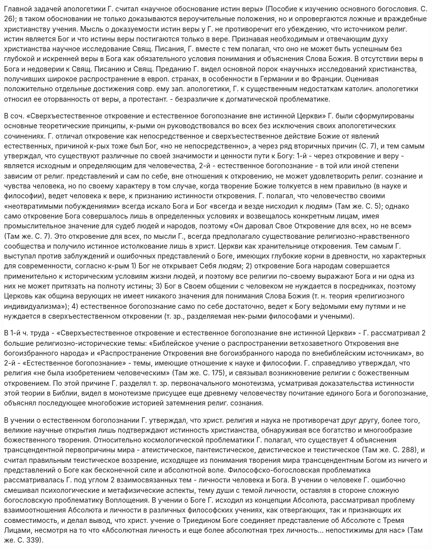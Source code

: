 Главной задачей апологетики Г. считал «научное обоснование истин веры» (Пособие к изучению основного богословия. С. 26); в таком обосновании не только доказываются вероучительные положения, но и опровергаются ложные и враждебные христианству учения. Мысль о доказуемости истин веры у Г. не противоречит его убеждению, что источником религ. истин является Бог и что истины веры постигаются только в вере. Признавая необходимым и отвечающим духу христианства научное исследование Свящ. Писания, Г. вместе с тем полагал, что оно не может быть успешным без глубокой и искренней веры в Бога как обязательного условия понимания и объяснения Слова Божия. В отсутствии веры в Бога и недоверии к Свящ. Писанию и Свящ. Преданию Г. видел основной порок «научных» исследований христианства, получивших широкое распространение в европ. странах, в особенности в Германии и во Франции. Оценивая положительно отдельные достижения совр. ему зап. апологетики, Г. к существенным недостаткам католич. апологетики относил ее оторванность от веры, а протестант. - безразличие к догматической проблематике.

В соч. «Сверхъестественное откровение и естественное богопознание вне истинной Церкви» Г. были сформулированы основные теоретические принципы, к-рыми он руководствовался во всех без исключения своих апологетических сочинениях. Г. отличал откровение как непосредственное и сверхъестественное действие Божие от явлений естественных, причиной к-рых тоже был Бог, «но не непосредственно», а через ряд вторичных причин (С. 7), и тем самым утверждал, что существуют различные по своей значимости и ценности пути к Богу: 1-й - через откровение и веру - является исходным и определяющим для человечества, 2-й - естественное богопознание - в той или иной степени зависим от религ. представлений и сам по себе, вне отношения к откровению, не может удовлетворить религ. сознание и чувства человека, но по своему характеру в том случае, когда творение Божие толкуется в нем правильно (в науке и философии), ведет человека к вере, к признанию истинности откровения. Г. полагал, что человечество своими «неотвратимыми побуждениями» всегда искало Бога и Бог «всегда и везде нисходил к людям» (Там же. С. 5); однако само откровение Бога совершалось лишь в определенных условиях и возвещалось конкретным лицам, имея промыслительное значение для судеб людей и народов, поэтому «Он даровал Свое Откровение для всех, но не всем» (Там же. С. 7). Это откровение для всех, по мысли Г., всегда предполагало существование религиозно-нравственного сообщества и получило истинное истолкование лишь в христ. Церкви как хранительнице откровения. Тем самым Г. выступал против заблуждений и ошибочных представлений о Боге, имеющих глубокие корни в древности, но характерных для современности, согласно к-рым 1) Бог не открывает Себя людям; 2) откровение Бога народам совершается применительно к историческим условиям жизни людей, и поэтому все религии по-своему выражают Бога и ни одна из них не может притязать на полноту истины; 3) Бог в Своем общении с человеком не нуждается в посредниках, поэтому Церковь как община верующих не имеет никакого значения для понимания Слова Божия (т. н. теория «религиозного индивидуализма»); 4) естественное богопознание само по себе достаточно, ведет к Богу ве́домыми ему путями и не нуждается в сверхъестественном откровении (т. зр., разделяемая нек-рыми философами и учеными).

В 1-й ч. труда - «Сверхъестественное откровение и естественное богопознание вне истинной Церкви» - Г. рассматривал 2 большие религиозно-исторические темы: «Библейское учение о распространении ветхозаветного Откровения вне богоизбранного народа» и «Распространение Откровения вне богоизбранного народа по внебиблейским источникам», во 2-й - «Естественное богопознание» - темы, имеющие отношение к науке и философии. Г. справедливо утверждал, что религия «не была изобретением человеческим» (Там же. С. 175), и связывал возникновение религии с божественным откровением. По этой причине Г. разделял т. зр. первоначального монотеизма, усматривая доказательства истинности этой теории в Библии, видел в монотеизме присущее еще древнему человечеству почитание единого Бога и богопознание, объяснял последующее многобожие историей затемнения религ. сознания.

В учении о естественном богопознании Г. утверждал, что христ. религия и наука не противоречат друг другу, более того, великие научные открытия лишь подтверждают истинность христианства, обнаруживая все богатство и многообразие божественного творения. Относительно космологической проблематики Г. полагал, что существует 4 объяснения трансцендентной первопричины мира - атеистическое, пантеистическое, деистическое и теистическое (Там же. С. 288), и считал правильным теистическое воззрение, исходящее из понимания творения мира трансцендентным Богом из ничего и представлений о Боге как бесконечной силе и абсолютной воле. Философско-богословская проблематика рассматривалась Г. под углом 2 взаимосвязанных тем - личности человека и Бога. В учении о человеке Г. ошибочно смешивал психологические и метафизические аспекты, тему души с темой личности, оставляя в стороне сложную богословскую проблематику Воплощения. В учении о Боге Г. исходил из концепции Абсолюта, рассматривал проблему взаимоотношения Абсолюта и личности в различных философских учениях, как отвергающих, так и признающих их совместимость, и делал вывод, что христ. учение о Триедином Боге соединяет представление об Абсолюте с Тремя Лицами, несмотря на то что «Абсолютная личность и еще более абсолютная трех личность… непостижимы для нас» (Там же. С. 339).
